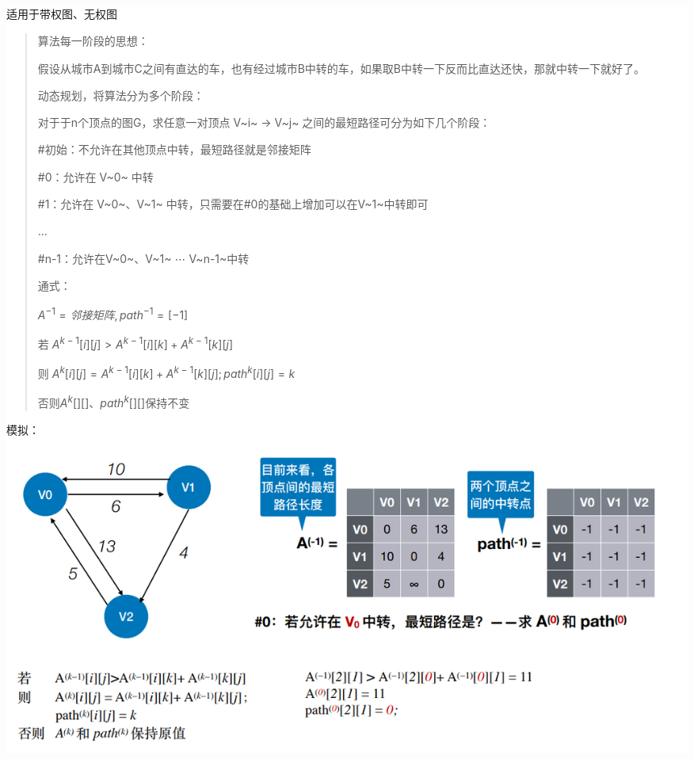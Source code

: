 适用于带权图、无权图

> 算法每一阶段的思想：
>
> 假设从城市A到城市C之间有直达的车，也有经过城市B中转的车，如果取B中转一下反而比直达还快，那就中转一下就好了。
>
> 动态规划，将算法分为多个阶段：
>
> 对于于n个顶点的图G，求任意⼀对顶点 V~i~ -> V~j~ 之间的最短路径可分为如下⼏个阶段：
>
> \#初始：不允许在其他顶点中转，最短路径就是邻接矩阵
>
> \#0：允许在 V~0~ 中转
>
> \#1：允许在 V~0~、V~1~ 中转，只需要在#0的基础上增加可以在V~1~中转即可
>
> ...
>
> #n-1：允许在V~0~、V~1~ $\cdots$ V~n-1~中转
>
> 通式：
>
> $A^{-1}=邻接矩阵, path^{-1}=[-1]$
>
> 若 $A^{k-1}[i][j]>A^{k-1}[i][k]+A^{k-1}[k][j]$
>
> 则 $A^{k}[i][j]=A^{k-1}[i][k]+A^{k-1}[k][j]; path^{k}[i][j] = k$
>
> 否则$A^{k}[][]、path^{k}[][]$保持不变

模拟：

![](Images/2021-05-30-22-12-22.png)
